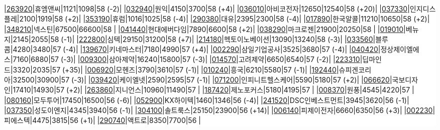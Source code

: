 |[263920](https://finance.daum.net/quotes/A263920)|휴엠앤씨|1121|1098|58 (-2)|
|[032940](https://finance.daum.net/quotes/A032940)|원익|4150|3700|58 (+4)|
|[036010](https://finance.daum.net/quotes/A036010)|아비코전자|12650|12540|58 (+20)|
|[037330](https://finance.daum.net/quotes/A037330)|인지디스플레|2100|1919|58 (+2)|
|[353190](https://finance.daum.net/quotes/A353190)|휴럼|1016|1025|58 (-4)|
|[290380](https://finance.daum.net/quotes/A290380)|대유|2395|2300|58 (-4)|
|[017890](https://finance.daum.net/quotes/A017890)|한국알콜|11210|10650|58 (+2)|
|[348210](https://finance.daum.net/quotes/A348210)|넥스틴|67500|66600|58 |
|[041440](https://finance.daum.net/quotes/A041440)|현대에버다임|7890|6600|58 (+2)|
|[038290](https://finance.daum.net/quotes/A038290)|마크로젠|21900|20250|58 |
|[019010](https://finance.daum.net/quotes/A019010)|베뉴지|2145|2055|58 (-1)|
|[222800](https://finance.daum.net/quotes/A222800)|심텍|29150|31200|58 (+7)|
|[214180](https://finance.daum.net/quotes/A214180)|헥토이노베이션|13090|13240|58 (-3)|
|[033560](https://finance.daum.net/quotes/A033560)|블루콤|4280|3480|57 (-4)|
|[139670](https://finance.daum.net/quotes/A139670)|키네마스터|7180|4990|57 (+4)|
|[002290](https://finance.daum.net/quotes/A002290)|삼일기업공사|3525|3680|57 (-4)|
|[040420](https://finance.daum.net/quotes/A040420)|정상제이엘에스|7160|6880|57 (-3)|
|[009300](https://finance.daum.net/quotes/A009300)|삼아제약|16240|15800|57 (-3)|
|[014570](https://finance.daum.net/quotes/A014570)|고려제약|6650|6540|57 (-2)|
|[223310](https://finance.daum.net/quotes/A223310)|딥마인드|3320|2035|57 (+35)|
|[006920](https://finance.daum.net/quotes/A006920)|모헨즈|3790|3610|57 (-1)|
|[010240](https://finance.daum.net/quotes/A010240)|흥국|6210|5580|57 (-1)|
|[192440](https://finance.daum.net/quotes/A192440)|슈피겐코리아|32500|30900|57 (-3)|
|[039420](https://finance.daum.net/quotes/A039420)|케이엘넷|2590|2595|57 (-1)|
|[071200](https://finance.daum.net/quotes/A071200)|인피니트헬스케어|5590|5180|57 (+2)|
|[066620](https://finance.daum.net/quotes/A066620)|국보디자인|17410|14930|57 (+2)|
|[263860](https://finance.daum.net/quotes/A263860)|지니언스|10960|11490|57 |
|[187420](https://finance.daum.net/quotes/A187420)|제노포커스|5180|4195|57 |
|[008370](https://finance.daum.net/quotes/A008370)|원풍|4545|4220|57 |
|[080160](https://finance.daum.net/quotes/A080160)|모두투어|17450|16500|56 (-6)|
|[052900](https://finance.daum.net/quotes/A052900)|KX하이텍|1460|1346|56 (-4)|
|[241520](https://finance.daum.net/quotes/A241520)|DSC인베스트먼트|3945|3620|56 (-1)|
|[037350](https://finance.daum.net/quotes/A037350)|성도이엔지|4345|3940|56 (-1)|
|[304100](https://finance.daum.net/quotes/A304100)|솔트룩스|25150|23900|56 (+14)|
|[006140](https://finance.daum.net/quotes/A006140)|피제이전자|6660|6350|56 (+3)|
|[002230](https://finance.daum.net/quotes/A002230)|피에스텍|4475|3815|56 (+1)|
|[290740](https://finance.daum.net/quotes/A290740)|액트로|8350|7700|56 |